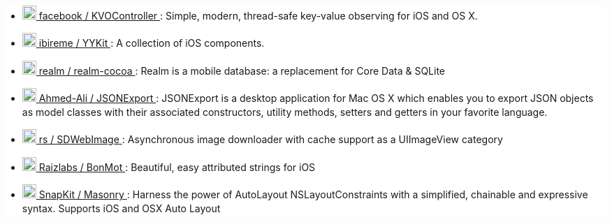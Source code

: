 * <img src='https://avatars1.githubusercontent.com/u/606991?v=3&s=40' height='20' width='20'>[
      facebook
      /
      KVOController
](https://github.com/facebook/KVOController): 
      Simple, modern, thread-safe key-value observing for iOS and OS X.
    
* <img src='https://avatars1.githubusercontent.com/u/839283?v=3&s=40' height='20' width='20'>[
      ibireme
      /
      YYKit
](https://github.com/ibireme/YYKit): 
      A collection of iOS components.
    
* <img src='https://avatars1.githubusercontent.com/u/474794?v=3&s=40' height='20' width='20'>[
      realm
      /
      realm-cocoa
](https://github.com/realm/realm-cocoa): 
      Realm is a mobile database: a replacement for Core Data & SQLite
    
* <img src='https://avatars2.githubusercontent.com/u/5157350?v=3&s=40' height='20' width='20'>[
      Ahmed-Ali
      /
      JSONExport
](https://github.com/Ahmed-Ali/JSONExport): 
      JSONExport is a desktop application for Mac OS X which enables you to export JSON objects as model classes with their associated constructors, utility methods, setters and getters in your favorite language.
    
* <img src='https://avatars1.githubusercontent.com/u/154913?v=3&s=40' height='20' width='20'>[
      rs
      /
      SDWebImage
](https://github.com/rs/SDWebImage): 
      Asynchronous image downloader with cache support as a UIImageView category
    
* <img src='https://avatars2.githubusercontent.com/u/464574?v=3&s=40' height='20' width='20'>[
      Raizlabs
      /
      BonMot
](https://github.com/Raizlabs/BonMot): 
      Beautiful, easy attributed strings for iOS
    
* <img src='https://avatars3.githubusercontent.com/u/598870?v=3&s=40' height='20' width='20'>[
      SnapKit
      /
      Masonry
](https://github.com/SnapKit/Masonry): 
      Harness the power of AutoLayout NSLayoutConstraints with a simplified, chainable and expressive syntax. Supports iOS and OSX Auto Layout
    